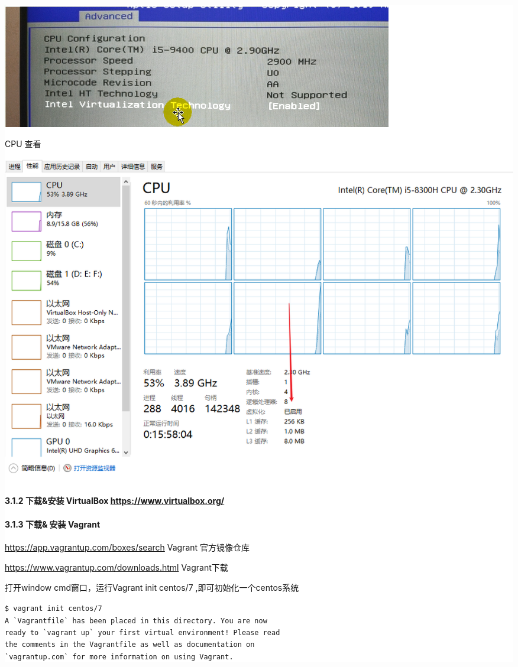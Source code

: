 ![image-20201015125024611](images/image-20201015125024611.png)

CPU 查看

![image-20201015125053510](images/image-20201015125053510.png)

#### 3.1.2 下载&安装 VirtualBox https://www.virtualbox.org/
#### 3.1.3 下载& 安装 Vagrant 

https://app.vagrantup.com/boxes/search Vagrant 官方镜像仓库

https://www.vagrantup.com/downloads.html Vagrant下载

打开window cmd窗口，运行Vagrant init centos/7 ,即可初始化一个centos系统
```shell
$ vagrant init centos/7
A `Vagrantfile` has been placed in this directory. You are now
ready to `vagrant up` your first virtual environment! Please read
the comments in the Vagrantfile as well as documentation on
`vagrantup.com` for more information on using Vagrant.
```
